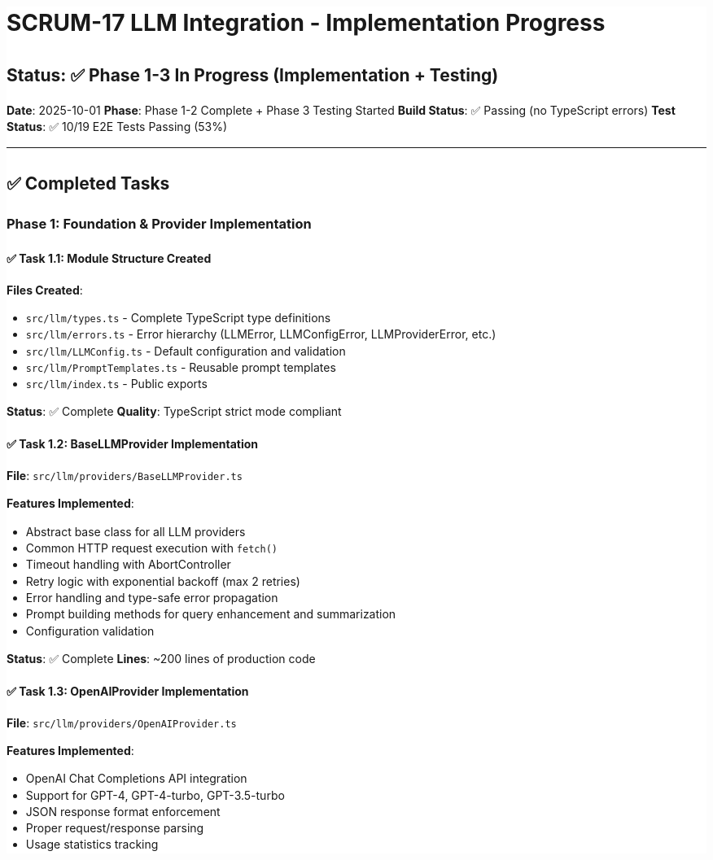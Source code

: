 # SCRUM-17 LLM Integration - Implementation Progress

## Status: ✅ Phase 1-3 In Progress (Implementation + Testing)

**Date**: 2025-10-01
**Phase**: Phase 1-2 Complete + Phase 3 Testing Started
**Build Status**: ✅ Passing (no TypeScript errors)
**Test Status**: ✅ 10/19 E2E Tests Passing (53%)

---

## ✅ Completed Tasks

### Phase 1: Foundation & Provider Implementation

#### ✅ Task 1.1: Module Structure Created
**Files Created**:
- `src/llm/types.ts` - Complete TypeScript type definitions
- `src/llm/errors.ts` - Error hierarchy (LLMError, LLMConfigError, LLMProviderError, etc.)
- `src/llm/LLMConfig.ts` - Default configuration and validation
- `src/llm/PromptTemplates.ts` - Reusable prompt templates
- `src/llm/index.ts` - Public exports

**Status**: ✅ Complete
**Quality**: TypeScript strict mode compliant

#### ✅ Task 1.2: BaseLLMProvider Implementation
**File**: `src/llm/providers/BaseLLMProvider.ts`

**Features Implemented**:
- Abstract base class for all LLM providers
- Common HTTP request execution with `fetch()`
- Timeout handling with AbortController
- Retry logic with exponential backoff (max 2 retries)
- Error handling and type-safe error propagation
- Prompt building methods for query enhancement and summarization
- Configuration validation

**Status**: ✅ Complete
**Lines**: ~200 lines of production code

#### ✅ Task 1.3: OpenAIProvider Implementation
**File**: `src/llm/providers/OpenAIProvider.ts`

**Features Implemented**:
- OpenAI Chat Completions API integration
- Support for GPT-4, GPT-4-turbo, GPT-3.5-turbo
- JSON response format enforcement
- Proper request/response parsing
- Usage statistics tracking
